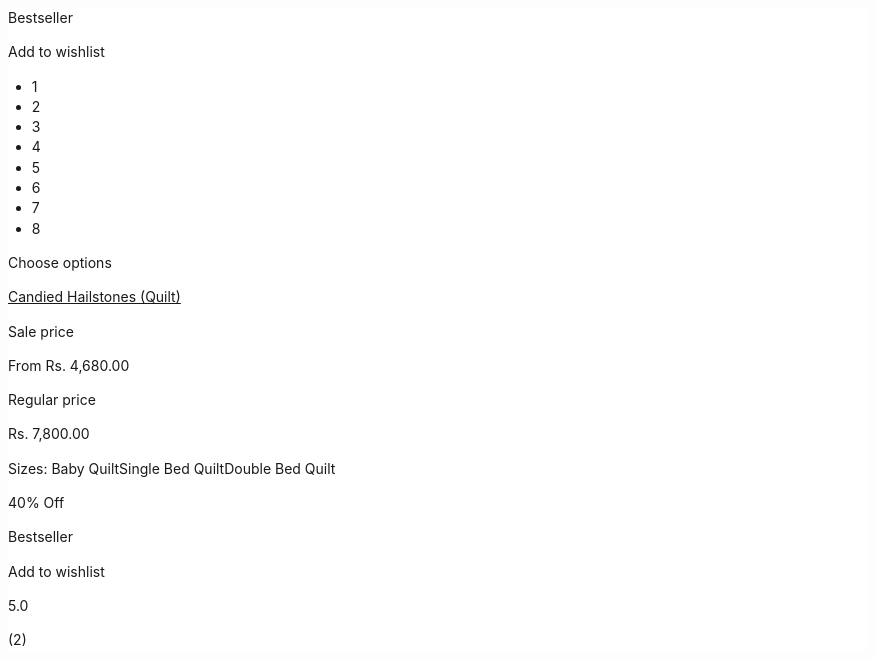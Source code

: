 Bestseller

Add to wishlist

[](/products/candied-hailstones-quilts)

[](/products/candied-hailstones-quilts)

[](/products/candied-hailstones-quilts)

[](/products/candied-hailstones-quilts)

[](/products/candied-hailstones-quilts)

[](/products/candied-hailstones-quilts)

[](/products/candied-hailstones-quilts)

[](/products/candied-hailstones-quilts)

[](/products/candied-hailstones-quilts)

- 1
- 2
- 3
- 4
- 5
- 6
- 7
- 8

Choose options

[Candied Hailstones (Quilt)](/products/candied-hailstones-quilts)

Sale price

From Rs. 4,680.00

Regular price

Rs. 7,800.00

Sizes: Baby QuiltSingle Bed QuiltDouble Bed Quilt

40% Off

Bestseller

Add to wishlist

5.0

(2)

[](/products/rainforest-rumbles-quilts)

[](/products/rainforest-rumbles-quilts)

[](/products/rainforest-rumbles-quilts)

[](/products/rainforest-rumbles-quilts)

[](/products/rainforest-rumbles-quilts)
